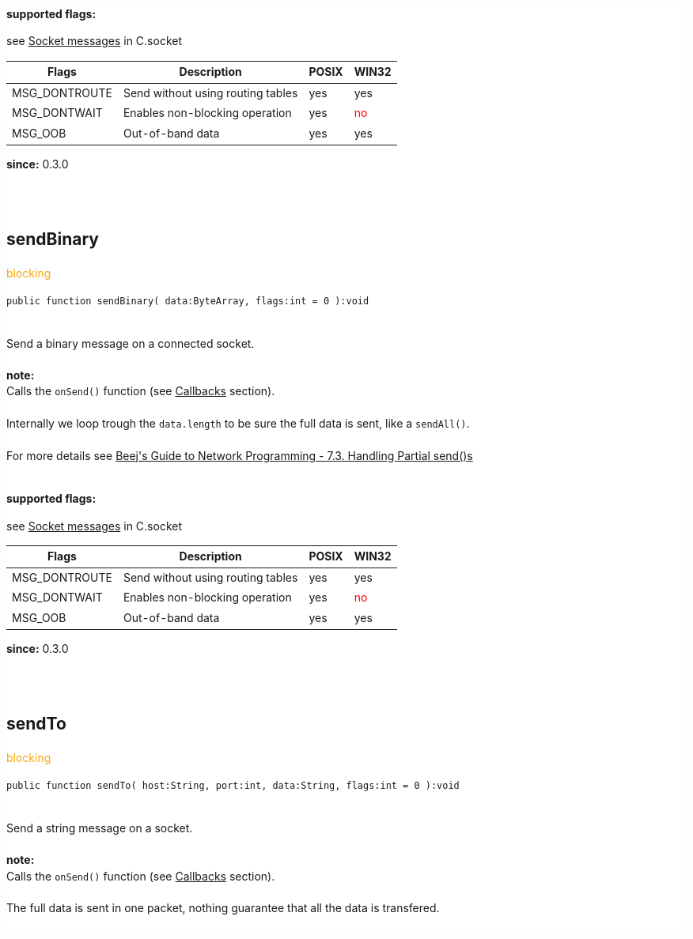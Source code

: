<b>supported flags:</b>
<table><thead><th> <b>Flags</b> </th><th> <b>Description</b> </th><th> <b>POSIX</b> </th><th> <b>WIN32</b> </th></thead><tbody>
<tr><td> MSG_DONTROUTE </td><td> Send without using routing tables </td><td> yes </td><td> yes </td></tr>
<tr><td> MSG_DONTWAIT </td><td> Enables non-blocking operation </td><td> yes </td><td> <font color='red'>no</font><br> </td></tr>
<tr><td> MSG_OOB </td><td> Out-of-band data </td><td> yes </td><td> yes </td></tr>
see <a href='http://code.google.com/p/redtamarin/wiki/C_socket#Socket_messages'>Socket messages</a> in C.socket</tbody></table>

<b>since:</b> 0.3.0<br>
<br>
<br>
<h2>sendBinary</h2>
<font color='orange'>blocking</font><br>
<pre><code>public function sendBinary( data:ByteArray, flags:int = 0 ):void<br>
</code></pre>
Send a binary message on a connected socket.<br>
<br>
<b>note:</b><br>
Calls the <code>onSend()</code> function (see <a href='#Callbacks.md'>Callbacks</a> section).<br>
<br>
Internally we loop trough the <code>data.length</code> to be sure the full data is sent, like a <code>sendAll()</code>.<br>
<br>
For more details see <a href='http://beej.us/guide/bgnet/output/html/singlepage/bgnet.html#sendall'>Beej's Guide to Network Programming - 7.3. Handling Partial send()s</a><br>
<br>

<b>supported flags:</b>
<table><thead><th> <b>Flags</b> </th><th> <b>Description</b> </th><th> <b>POSIX</b> </th><th> <b>WIN32</b> </th></thead><tbody>
<tr><td> MSG_DONTROUTE </td><td> Send without using routing tables </td><td> yes </td><td> yes </td></tr>
<tr><td> MSG_DONTWAIT </td><td> Enables non-blocking operation </td><td> yes </td><td> <font color='red'>no</font><br> </td></tr>
<tr><td> MSG_OOB </td><td> Out-of-band data </td><td> yes </td><td> yes </td></tr>
see <a href='http://code.google.com/p/redtamarin/wiki/C_socket#Socket_messages'>Socket messages</a> in C.socket</tbody></table>

<b>since:</b> 0.3.0<br>
<br>
<br>
<h2>sendTo</h2>
<font color='orange'>blocking</font><br>
<pre><code>public function sendTo( host:String, port:int, data:String, flags:int = 0 ):void<br>
</code></pre>
Send a string message on a socket.<br>
<br>
<b>note:</b><br>
Calls the <code>onSend()</code> function (see <a href='#Callbacks.md'>Callbacks</a> section).<br>
<br>
The full data is sent in one packet, nothing guarantee that all the data is transfered.<br>
<br>
